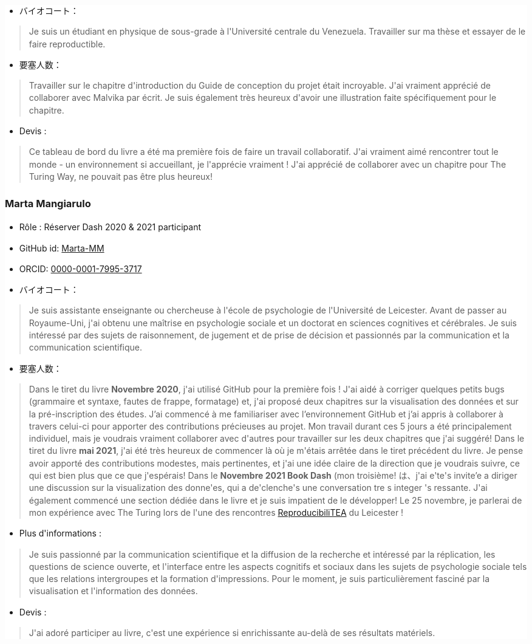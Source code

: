 * バイオコート：
> Je suis un étudiant en physique de sous-grade à l'Université centrale du Venezuela. Travailler sur ma thèse et essayer de le faire reproductible.

* 要塞人数：
> Travailler sur le chapitre d'introduction du Guide de conception du projet était incroyable. J'ai vraiment apprécié de collaborer avec Malvika par écrit.  Je suis également très heureux d'avoir une illustration faite spécifiquement pour le chapitre.

* Devis :
> Ce tableau de bord du livre a été ma première fois de faire un travail collaboratif. J'ai vraiment aimé rencontrer tout le monde - un environnement si accueillant, je l'apprécie vraiment ! J'ai apprécié de collaborer avec un chapitre pour The Turing Way, ne pouvait pas être plus heureux!


### Marta Mangiarulo

* Rôle : Réserver Dash 2020 & 2021 participant
* GitHub id: [Marta-MM](http://github.com/Marta-MM)
* ORCID: [0000-0001-7995-3717](https://orcid.org/0000-0001-7995-3717)

* バイオコート：
> Je suis assistante enseignante ou chercheuse à l'école de psychologie de l'Université de Leicester. Avant de passer au Royaume-Uni, j'ai obtenu une maîtrise en psychologie sociale et un doctorat en sciences cognitives et cérébrales. Je suis intéressé par des sujets de raisonnement, de jugement et de prise de décision et passionnés par la communication et la communication scientifique.

* 要塞人数：
> Dans le tiret du livre **Novembre 2020**, j'ai utilisé GitHub pour la première fois ! J'ai aidé à corriger quelques petits bugs (grammaire et syntaxe, fautes de frappe, formatage) et, j'ai proposé deux chapitres sur la visualisation des données et sur la pré-inscription des études. J’ai commencé à me familiariser avec l’environnement GitHub et j’ai appris à collaborer à travers celui-ci pour apporter des contributions précieuses au projet. Mon travail durant ces 5 jours a été principalement individuel, mais je voudrais vraiment collaborer avec d'autres pour travailler sur les deux chapitres que j'ai suggéré! Dans le tiret du livre **mai 2021**, j'ai été très heureux de commencer là où je m'étais arrêtée dans le tiret précédent du livre. Je pense avoir apporté des contributions modestes, mais pertinentes, et j'ai une idée claire de la direction que je voudrais suivre, ce qui est bien plus que ce que j'espérais! Dans le **Novembre 2021 Book Dash** (mon troisième! は、j'ai e'te's invite’e a<unk> diriger une discussion sur la visualization des donne'es, qui a de'clenche's une conversation tre<unk> s integer 's ressante. J'ai également commencé une section dédiée dans le livre et je suis impatient de le développer! Le 25 novembre, je parlerai de mon expérience avec The Turing lors de l'une des rencontres [ReproducibiliTEA](https://reproducibilitea.org/) du Leicester !

* Plus d'informations :
> Je suis passionné par la communication scientifique et la diffusion de la recherche et intéressé par la réplication, les questions de science ouverte, et l'interface entre les aspects cognitifs et sociaux dans les sujets de psychologie sociale tels que les relations intergroupes et la formation d'impressions. Pour le moment, je suis particulièrement fasciné par la visualisation et l'information des données.

* Devis :
> J'ai adoré participer au livre, c'est une expérience si enrichissante au-delà de ses résultats matériels.

